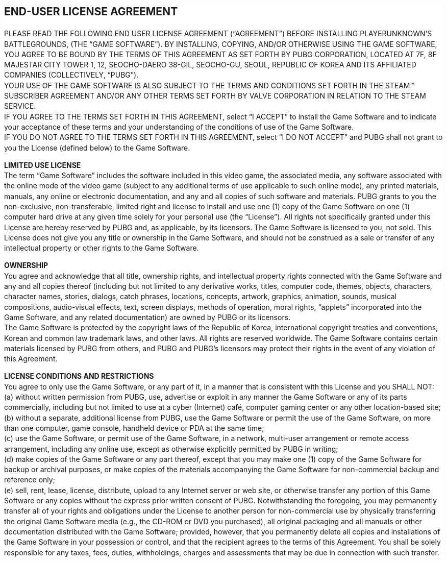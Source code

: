 END-USER LICENSE AGREEMENT
--------------------------

PLEASE READ THE FOLLOWING END USER LICENSE AGREEMENT (“AGREEMENT”) BEFORE INSTALLING PLAYERUNKNOWN’S BATTLEGROUNDS, (THE “GAME SOFTWARE”). BY INSTALLING, COPYING, AND/OR OTHERWISE USING THE GAME SOFTWARE, YOU AGREE TO BE BOUND BY THE TERMS OF THIS AGREEMENT AS SET FORTH BY PUBG CORPORATION, LOCATED AT 7F, 8F MAJESTAR CITY TOWER 1, 12, SEOCHO-DAERO 38-GIL, SEOCHO-GU, SEOUL, REPUBLIC OF KOREA AND ITS AFFILIATED COMPANIES (COLLECTIVELY, “PUBG”).  
YOUR USE OF THE GAME SOFTWARE IS ALSO SUBJECT TO THE TERMS AND CONDITIONS SET FORTH IN THE STEAM™ SUBSCRIBER AGREEMENT AND/OR ANY OTHER TERMS SET FORTH BY VALVE CORPORATION IN RELATION TO THE STEAM SERVICE.  
IF YOU AGREE TO THE TERMS SET FORTH IN THIS AGREEMENT, select “I ACCEPT” to install the Game Software and to indicate your acceptance of these terms and your understanding of the conditions of use of the Game Software.  
IF YOU DO NOT AGREE TO THE TERMS SET FORTH IN THIS AGREEMENT, select “I DO NOT ACCEPT” and PUBG shall not grant to you the License (defined below) to the Game Software.

**LIMITED USE LICENSE**  
The term “Game Software” includes the software included in this video game, the associated media, any software associated with the online mode of the video game (subject to any additional terms of use applicable to such online mode), any printed materials, manuals, any online or electronic documentation, and any and all copies of such software and materials. PUBG grants to you the non-exclusive, non-transferable, limited right and license to install and use one (1) copy of the Game Software on one (1) computer hard drive at any given time solely for your personal use (the “License”). All rights not specifically granted under this License are hereby reserved by PUBG and, as applicable, by its licensors. The Game Software is licensed to you, not sold. This License does not give you any title or ownership in the Game Software, and should not be construed as a sale or transfer of any intellectual property or other rights to the Game Software.

**OWNERSHIP**  
You agree and acknowledge that all title, ownership rights, and intellectual property rights connected with the Game Software and any and all copies thereof (including but not limited to any derivative works, titles, computer code, themes, objects, characters, character names, stories, dialogs, catch phrases, locations, concepts, artwork, graphics, animation, sounds, musical compositions, audio-visual effects, text, screen displays, methods of operation, moral rights, “applets” incorporated into the Game Software, and any related documentation) are owned by PUBG or its licensors.  
The Game Software is protected by the copyright laws of the Republic of Korea, international copyright treaties and conventions, Korean and common law trademark laws, and other laws. All rights are reserved worldwide. The Game Software contains certain materials licensed by PUBG from others, and PUBG and PUBG’s licensors may protect their rights in the event of any violation of this Agreement.

**LICENSE CONDITIONS AND RESTRICTIONS**  
You agree to only use the Game Software, or any part of it, in a manner that is consistent with this License and you SHALL NOT:  
(a) without written permission from PUBG, use, advertise or exploit in any manner the Game Software or any of its parts commercially, including but not limited to use at a cyber (Internet) café, computer gaming center or any other location-based site;  
(b) without a separate, additional license from PUBG, use the Game Software or permit the use of the Game Software, on more than one computer, game console, handheld device or PDA at the same time;  
(c) use the Game Software, or permit use of the Game Software, in a network, multi-user arrangement or remote access arrangement, including any online use, except as otherwise explicitly permitted by PUBG in writing;  
(d) make copies of the Game Software or any part thereof, except that you may make one (1) copy of the Game Software for backup or archival purposes, or make copies of the materials accompanying the Game Software for non-commercial backup and reference only;  
(e) sell, rent, lease, license, distribute, upload to any Internet server or web site, or otherwise transfer any portion of this Game Software or any copies without the express prior written consent of PUBG. Notwithstanding the foregoing, you may permanently transfer all of your rights and obligations under the License to another person for non-commercial use by physically transferring the original Game Software media (e.g., the CD-ROM or DVD you purchased), all original packaging and all manuals or other documentation distributed with the Game Software; provided, however, that you permanently delete all copies and installations of the Game Software in your possession or control, and that the recipient agrees to the terms of this Agreement. You shall be solely responsible for any taxes, fees, duties, withholdings, charges and assessments that may be due in connection with such transfer.  